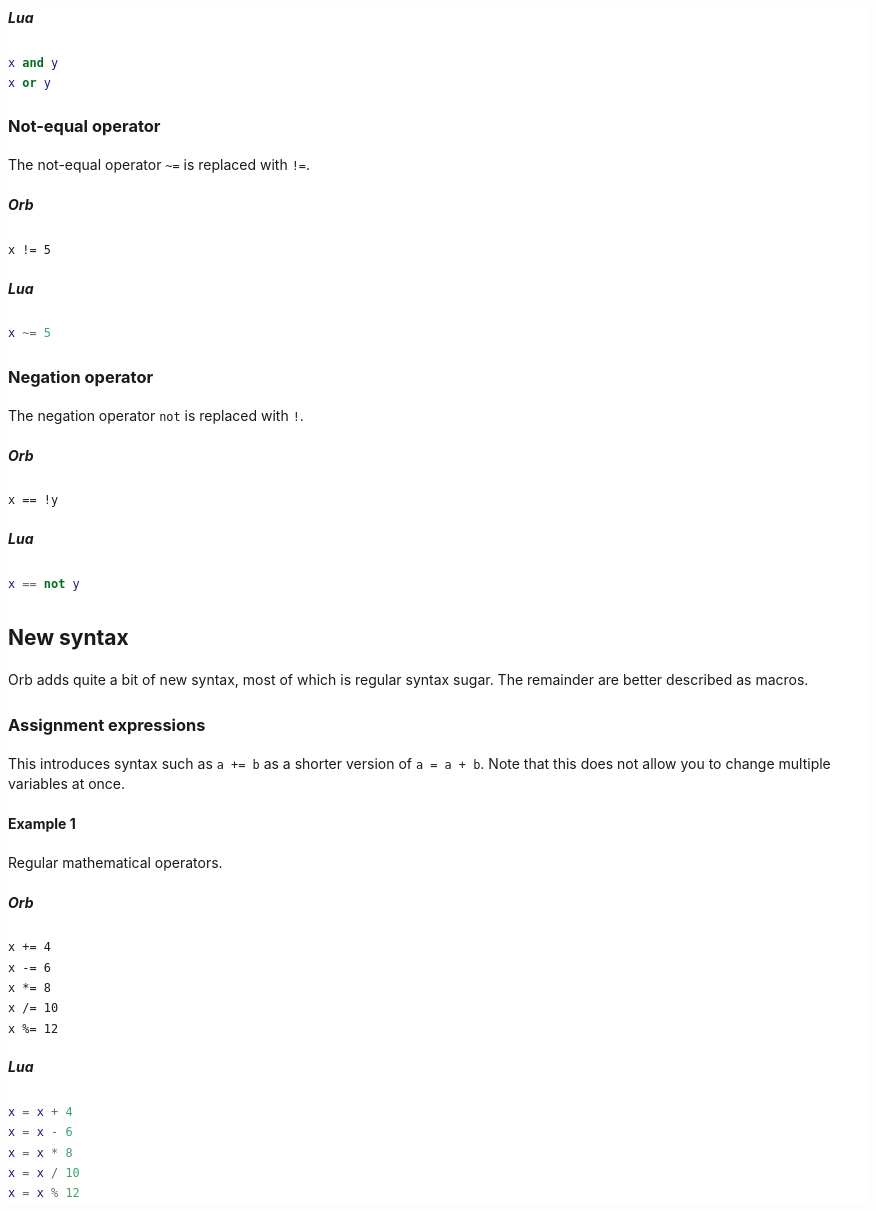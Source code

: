 ##### Lua
```lua
x and y
x or y
```

### Not-equal operator
The not-equal operator `~=` is replaced with `!=`.

##### Orb
```
x != 5
```

##### Lua
```lua
x ~= 5
```

### Negation operator
The negation operator `not` is replaced with `!`.

##### Orb
```
x == !y
```

##### Lua
```lua
x == not y
```

## New syntax
Orb adds quite a bit of new syntax, most of which is regular syntax sugar. The remainder are better described as macros.

### Assignment expressions
This introduces syntax such as `a += b` as a shorter version of `a = a + b`. Note that this does not allow you to change multiple variables at once.

#### Example 1
Regular mathematical operators.

##### Orb
```
x += 4
x -= 6
x *= 8
x /= 10
x %= 12
```

##### Lua
```lua
x = x + 4
x = x - 6
x = x * 8
x = x / 10
x = x % 12
```
